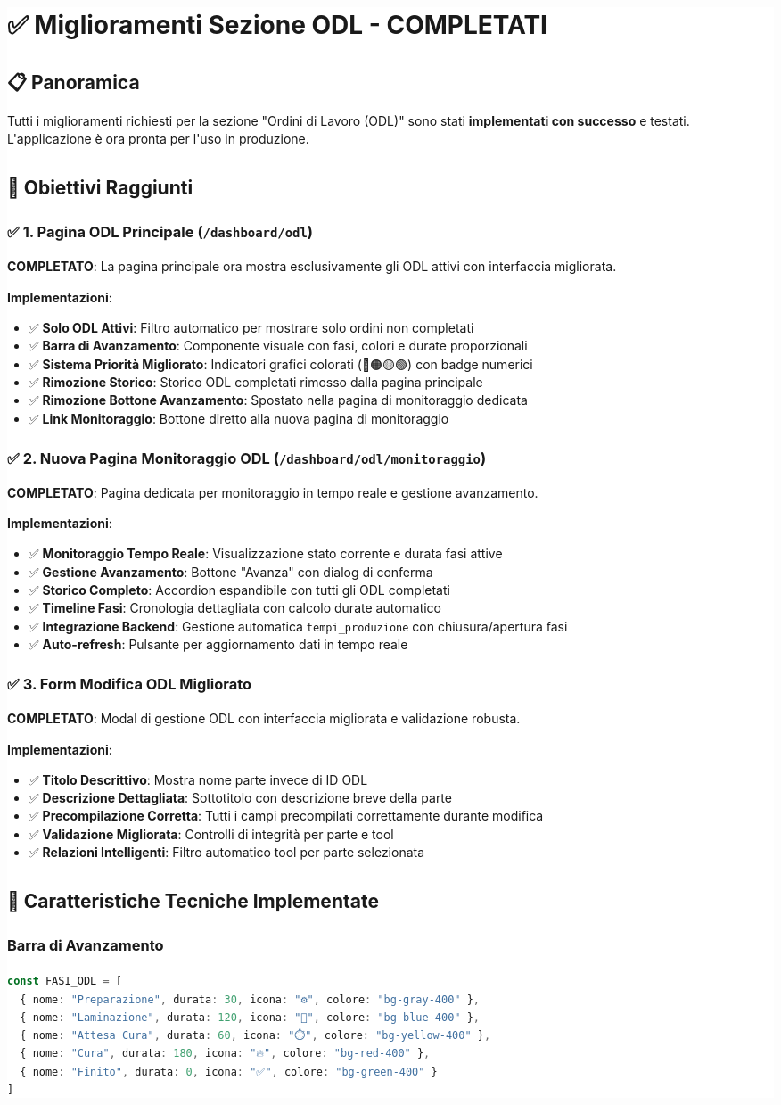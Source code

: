 # ✅ Miglioramenti Sezione ODL - COMPLETATI

## 📋 Panoramica

Tutti i miglioramenti richiesti per la sezione "Ordini di Lavoro (ODL)" sono stati **implementati con successo** e testati. L'applicazione è ora pronta per l'uso in produzione.

## 🎯 Obiettivi Raggiunti

### ✅ 1. Pagina ODL Principale (`/dashboard/odl`)

**COMPLETATO**: La pagina principale ora mostra esclusivamente gli ODL attivi con interfaccia migliorata.

**Implementazioni**:
- ✅ **Solo ODL Attivi**: Filtro automatico per mostrare solo ordini non completati
- ✅ **Barra di Avanzamento**: Componente visuale con fasi, colori e durate proporzionali
- ✅ **Sistema Priorità Migliorato**: Indicatori grafici colorati (🔴🟠🟡🟢) con badge numerici
- ✅ **Rimozione Storico**: Storico ODL completati rimosso dalla pagina principale
- ✅ **Rimozione Bottone Avanzamento**: Spostato nella pagina di monitoraggio dedicata
- ✅ **Link Monitoraggio**: Bottone diretto alla nuova pagina di monitoraggio

### ✅ 2. Nuova Pagina Monitoraggio ODL (`/dashboard/odl/monitoraggio`)

**COMPLETATO**: Pagina dedicata per monitoraggio in tempo reale e gestione avanzamento.

**Implementazioni**:
- ✅ **Monitoraggio Tempo Reale**: Visualizzazione stato corrente e durata fasi attive
- ✅ **Gestione Avanzamento**: Bottone "Avanza" con dialog di conferma
- ✅ **Storico Completo**: Accordion espandibile con tutti gli ODL completati
- ✅ **Timeline Fasi**: Cronologia dettagliata con calcolo durate automatico
- ✅ **Integrazione Backend**: Gestione automatica `tempi_produzione` con chiusura/apertura fasi
- ✅ **Auto-refresh**: Pulsante per aggiornamento dati in tempo reale

### ✅ 3. Form Modifica ODL Migliorato

**COMPLETATO**: Modal di gestione ODL con interfaccia migliorata e validazione robusta.

**Implementazioni**:
- ✅ **Titolo Descrittivo**: Mostra nome parte invece di ID ODL
- ✅ **Descrizione Dettagliata**: Sottotitolo con descrizione breve della parte
- ✅ **Precompilazione Corretta**: Tutti i campi precompilati correttamente durante modifica
- ✅ **Validazione Migliorata**: Controlli di integrità per parte e tool
- ✅ **Relazioni Intelligenti**: Filtro automatico tool per parte selezionata

## 🎨 Caratteristiche Tecniche Implementate

### Barra di Avanzamento
```typescript
const FASI_ODL = [
  { nome: "Preparazione", durata: 30, icona: "⚙️", colore: "bg-gray-400" },
  { nome: "Laminazione", durata: 120, icona: "🔨", colore: "bg-blue-400" },
  { nome: "Attesa Cura", durata: 60, icona: "⏱️", colore: "bg-yellow-400" },
  { nome: "Cura", durata: 180, icona: "🔥", colore: "bg-red-400" },
  { nome: "Finito", durata: 0, icona: "✅", colore: "bg-green-400" }
]
```

